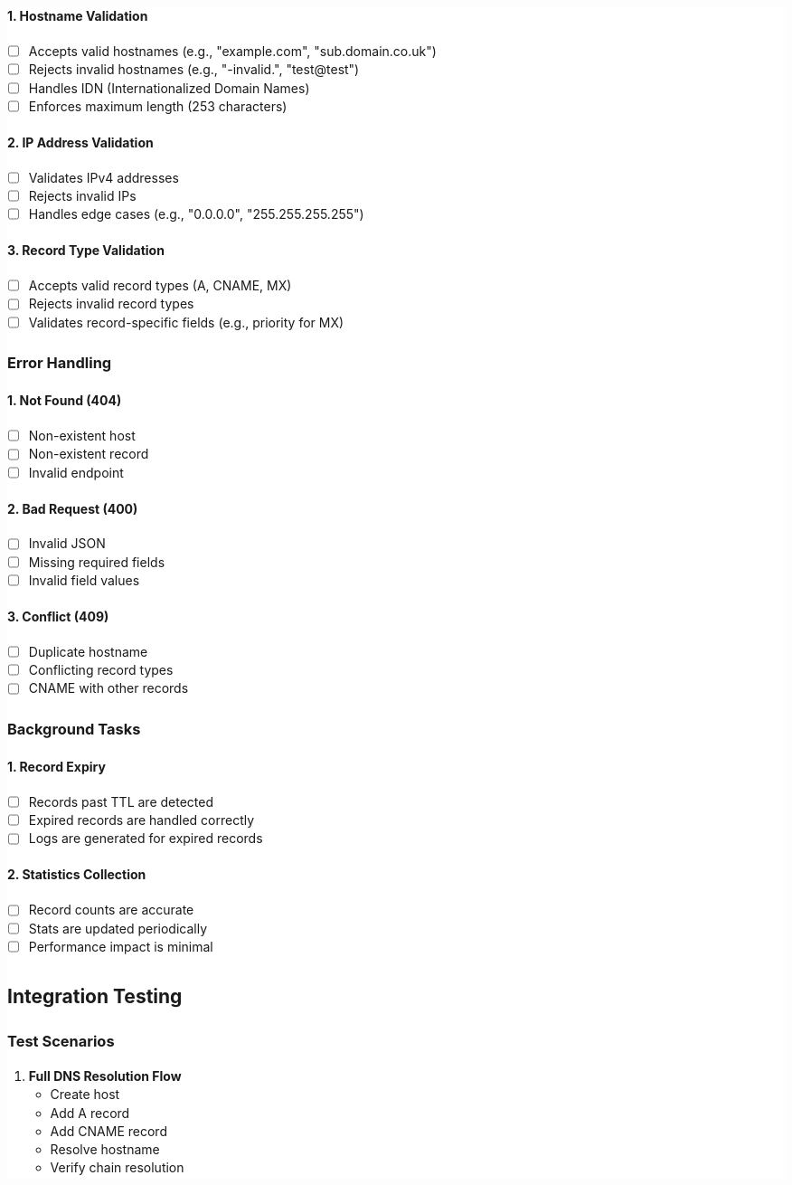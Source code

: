 #### 1. Hostname Validation
- [ ] Accepts valid hostnames (e.g., "example.com", "sub.domain.co.uk")
- [ ] Rejects invalid hostnames (e.g., "-invalid.", "test@test")
- [ ] Handles IDN (Internationalized Domain Names)
- [ ] Enforces maximum length (253 characters)

#### 2. IP Address Validation
- [ ] Validates IPv4 addresses
- [ ] Rejects invalid IPs
- [ ] Handles edge cases (e.g., "0.0.0.0", "255.255.255.255")

#### 3. Record Type Validation
- [ ] Accepts valid record types (A, CNAME, MX)
- [ ] Rejects invalid record types
- [ ] Validates record-specific fields (e.g., priority for MX)

### Error Handling

#### 1. Not Found (404)
- [ ] Non-existent host
- [ ] Non-existent record
- [ ] Invalid endpoint

#### 2. Bad Request (400)
- [ ] Invalid JSON
- [ ] Missing required fields
- [ ] Invalid field values

#### 3. Conflict (409)
- [ ] Duplicate hostname
- [ ] Conflicting record types
- [ ] CNAME with other records

### Background Tasks

#### 1. Record Expiry
- [ ] Records past TTL are detected
- [ ] Expired records are handled correctly
- [ ] Logs are generated for expired records

#### 2. Statistics Collection
- [ ] Record counts are accurate
- [ ] Stats are updated periodically
- [ ] Performance impact is minimal

## Integration Testing

### Test Scenarios
1. **Full DNS Resolution Flow**
   - Create host
   - Add A record
   - Add CNAME record
   - Resolve hostname
   - Verify chain resolution
